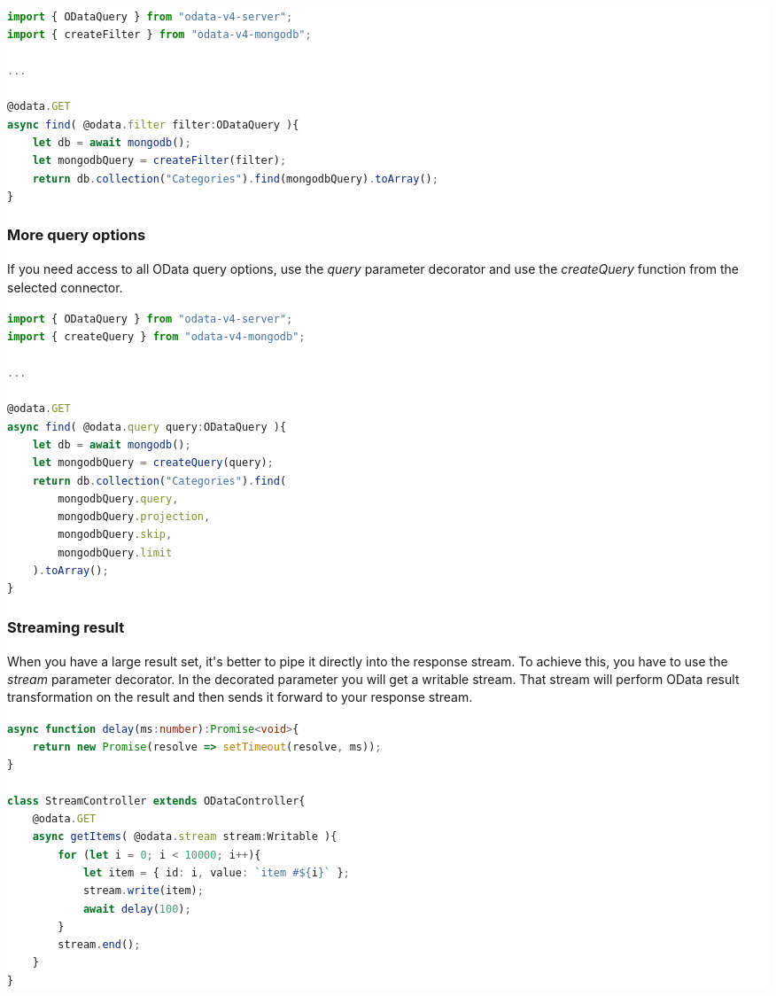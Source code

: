 ```typescript
import { ODataQuery } from "odata-v4-server";
import { createFilter } from "odata-v4-mongodb";

...

@odata.GET
async find( @odata.filter filter:ODataQuery ){
    let db = await mongodb();
    let mongodbQuery = createFilter(filter);
    return db.collection("Categories").find(mongodbQuery).toArray();
}
```

### More query options

If you need access to all OData query options, use the *query* parameter decorator and use the *createQuery* function from the selected connector.

```typescript
import { ODataQuery } from "odata-v4-server";
import { createQuery } from "odata-v4-mongodb";

...

@odata.GET
async find( @odata.query query:ODataQuery ){
    let db = await mongodb();
    let mongodbQuery = createQuery(query);
    return db.collection("Categories").find(
        mongodbQuery.query,
        mongodbQuery.projection,
        mongodbQuery.skip,
        mongodbQuery.limit
    ).toArray();
}
```

### Streaming result

When you have a large result set, it's better to pipe it directly into the response stream. To achieve this, you have to use the *stream* parameter decorator. In the decorated parameter you will get a writable stream. That stream will perform OData result transformation on the result and then sends it forward to your response stream.

```typescript
async function delay(ms:number):Promise<void>{
    return new Promise(resolve => setTimeout(resolve, ms));
}

class StreamController extends ODataController{
    @odata.GET
    async getItems( @odata.stream stream:Writable ){
        for (let i = 0; i < 10000; i++){
            let item = { id: i, value: `item #${i}` };
            stream.write(item);
            await delay(100);
        }
        stream.end();
    }
}
```

